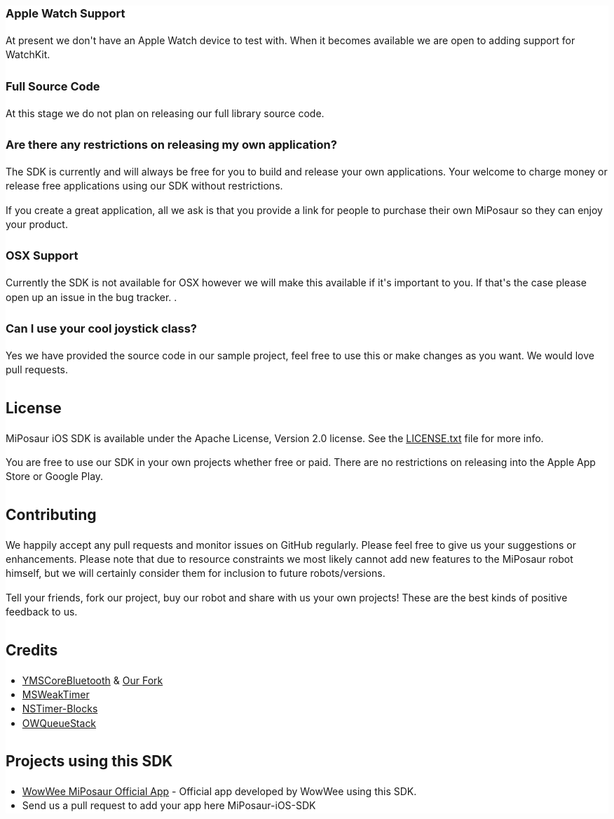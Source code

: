 
### Apple Watch Support

At present we don't have an Apple Watch device to test with. When it becomes available we are open to adding support for WatchKit.

### Full Source Code

At this stage we do not plan on releasing our full library source code. 

### Are there any restrictions on releasing my own application?

The SDK is currently and will always be free for you to build and release your own applications. Your welcome to charge money or release free applications using our SDK without restrictions.

If you create a great application, all we ask is that you provide a link for people to purchase their own MiPosaur so they can enjoy your product.

### OSX Support

Currently the SDK is not available for OSX however we will make this available if it's important to you. If that's the case please open up an issue in the bug tracker.
.
### Can I use your cool joystick class?

Yes we have provided the source code in our sample project, feel free to use this or make changes as you want. We would love pull requests.


License
---------------------------------
MiPosaur iOS SDK is available under the Apache License, Version 2.0 license. See the [LICENSE.txt](https://raw.githubusercontent.com/WowWeeLabs/MiPosaur-iOS-SDK/master/LICENSE.md) file for more info.

You are free to use our SDK in your own projects whether free or paid. There are no restrictions on releasing into the Apple App Store or Google Play.


Contributing
---------------------------------
We happily accept any pull requests and monitor issues on GitHub regularly. Please feel free to give us your suggestions or enhancements. Please note that due to resource constraints we most likely cannot add new features to the MiPosaur robot himself, but we will certainly consider them for inclusion to future robots/versions.

Tell your friends, fork our project, buy our robot and share with us your own projects! These are the best kinds of positive feedback to us.

Credits
---------------------------------
* [YMSCoreBluetooth](https://github.com/kickingvegas/YmsCoreBluetooth.git) & [Our Fork](https://github.com/WowWeeLabs/YmsCoreBluetooth)
* [MSWeakTimer](https://github.com/mindsnacks/MSWeakTimer)
* [NSTimer-Blocks](https://github.com/jivadevoe/NSTimer-Blocks)
* [OWQueueStack](https://github.com/yangyubo/OWQueueStack)

Projects using this SDK
---------------------------------
* [WowWee MiPosaur Official App](https://itunes.apple.com/hk/app/miposaur/id982095901?mt=8) - Official app developed by WowWee using this SDK.
* Send us a pull request to add your app here
MiPosaur-iOS-SDK